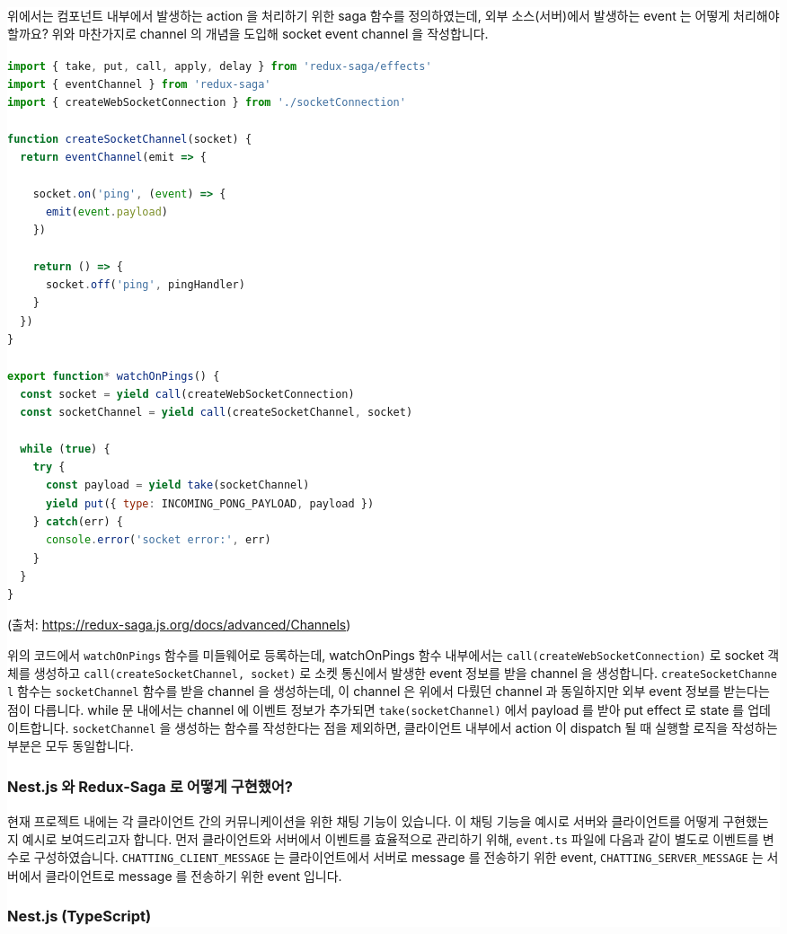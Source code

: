 위에서는 컴포넌트 내부에서 발생하는 action 을 처리하기 위한 saga 함수를 정의하였는데, 외부 소스(서버)에서 발생하는 event 는 어떻게 처리해야 할까요? 위와 마찬가지로 channel 의 개념을 도입해 socket event channel 을 작성합니다.

```JavaScript
import { take, put, call, apply, delay } from 'redux-saga/effects'
import { eventChannel } from 'redux-saga'
import { createWebSocketConnection } from './socketConnection'

function createSocketChannel(socket) {
  return eventChannel(emit => {

    socket.on('ping', (event) => {
      emit(event.payload)
    })

    return () => {
      socket.off('ping', pingHandler)
    }
  })
}

export function* watchOnPings() {
  const socket = yield call(createWebSocketConnection)
  const socketChannel = yield call(createSocketChannel, socket)

  while (true) {
    try {
      const payload = yield take(socketChannel)
      yield put({ type: INCOMING_PONG_PAYLOAD, payload })
    } catch(err) {
      console.error('socket error:', err)
    }
  }
}
```

(출처: <https://redux-saga.js.org/docs/advanced/Channels>)

위의 코드에서 `watchOnPings` 함수를 미들웨어로 등록하는데, watchOnPings 함수 내부에서는 `call(createWebSocketConnection)` 로 socket 객체를 생성하고 `call(createSocketChannel, socket)` 로 소켓 통신에서 발생한 event 정보를 받을 channel 을 생성합니다. `createSocketChannel` 함수는 `socketChannel` 함수를 받을 channel 을 생성하는데, 이 channel 은 위에서 다뤘던 channel 과 동일하지만 외부 event 정보를 받는다는 점이 다릅니다. while 문 내에서는 channel 에 이벤트 정보가 추가되면 `take(socketChannel)` 에서 payload 를 받아 put effect 로 state 를 업데이트합니다. `socketChannel` 을 생성하는 함수를 작성한다는 점을 제외하면, 클라이언트 내부에서 action 이 dispatch 될 때 실행할 로직을 작성하는 부분은 모두 동일합니다.

### Nest.js 와 Redux-Saga 로 어떻게 구현했어?

현재 프로젝트 내에는 각 클라이언트 간의 커뮤니케이션을 위한 채팅 기능이 있습니다. 이 채팅 기능을 예시로 서버와 클라이언트를 어떻게 구현했는지 예시로 보여드리고자 합니다.
먼저 클라이언트와 서버에서 이벤트를 효율적으로 관리하기 위해, `event.ts` 파일에 다음과 같이 별도로 이벤트를 변수로 구성하였습니다. `CHATTING_CLIENT_MESSAGE` 는 클라이언트에서 서버로 message 를 전송하기 위한 event, `CHATTING_SERVER_MESSAGE` 는 서버에서 클라이언트로 message 를 전송하기 위한 event 입니다.

### Nest.js (TypeScript)
